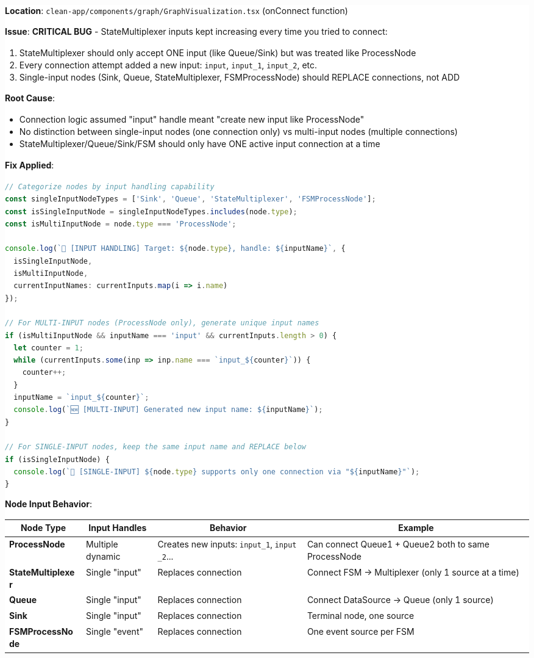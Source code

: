 **Location**: `clean-app/components/graph/GraphVisualization.tsx` (onConnect function)

**Issue**: **CRITICAL BUG** - StateMultiplexer inputs kept increasing every time you tried to connect:
1. StateMultiplexer should only accept ONE input (like Queue/Sink) but was treated like ProcessNode
2. Every connection attempt added a new input: `input`, `input_1`, `input_2`, etc.
3. Single-input nodes (Sink, Queue, StateMultiplexer, FSMProcessNode) should REPLACE connections, not ADD

**Root Cause**: 
- Connection logic assumed "input" handle meant "create new input like ProcessNode"
- No distinction between single-input nodes (one connection only) vs multi-input nodes (multiple connections)
- StateMultiplexer/Queue/Sink/FSM should only have ONE active input connection at a time

**Fix Applied**:

```typescript
// Categorize nodes by input handling capability
const singleInputNodeTypes = ['Sink', 'Queue', 'StateMultiplexer', 'FSMProcessNode'];
const isSingleInputNode = singleInputNodeTypes.includes(node.type);
const isMultiInputNode = node.type === 'ProcessNode';

console.log(`🔗 [INPUT HANDLING] Target: ${node.type}, handle: ${inputName}`, {
  isSingleInputNode,
  isMultiInputNode,
  currentInputNames: currentInputs.map(i => i.name)
});

// For MULTI-INPUT nodes (ProcessNode only), generate unique input names
if (isMultiInputNode && inputName === 'input' && currentInputs.length > 0) {
  let counter = 1;
  while (currentInputs.some(inp => inp.name === `input_${counter}`)) {
    counter++;
  }
  inputName = `input_${counter}`;
  console.log(`🆕 [MULTI-INPUT] Generated new input name: ${inputName}`);
}

// For SINGLE-INPUT nodes, keep the same input name and REPLACE below
if (isSingleInputNode) {
  console.log(`🔄 [SINGLE-INPUT] ${node.type} supports only one connection via "${inputName}"`);
}
```

**Node Input Behavior**:

| Node Type | Input Handles | Behavior | Example |
|-----------|---------------|----------|---------|
| **ProcessNode** | Multiple dynamic | Creates new inputs: `input_1`, `input_2`... | Can connect Queue1 + Queue2 both to same ProcessNode |
| **StateMultiplexer** | Single "input" | Replaces connection | Connect FSM → Multiplexer (only 1 source at a time) |
| **Queue** | Single "input" | Replaces connection | Connect DataSource → Queue (only 1 source) |
| **Sink** | Single "input" | Replaces connection | Terminal node, one source |
| **FSMProcessNode** | Single "event" | Replaces connection | One event source per FSM |

